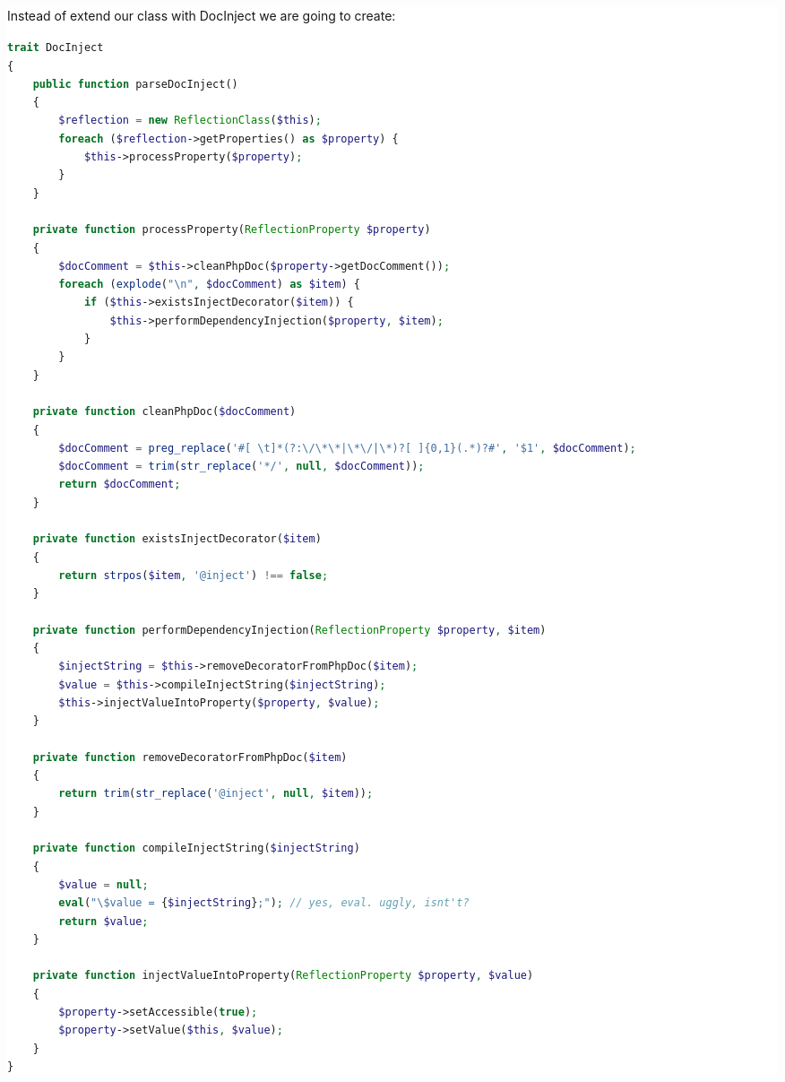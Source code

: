Instead of extend our class with DocInject we are going to create: 

```php
trait DocInject
{
    public function parseDocInject()
    {
        $reflection = new ReflectionClass($this);
        foreach ($reflection->getProperties() as $property) {
            $this->processProperty($property);
        }
    }
 
    private function processProperty(ReflectionProperty $property)
    {
        $docComment = $this->cleanPhpDoc($property->getDocComment());
        foreach (explode("\n", $docComment) as $item) {
            if ($this->existsInjectDecorator($item)) {
                $this->performDependencyInjection($property, $item);
            }
        }
    }
 
    private function cleanPhpDoc($docComment)
    {
        $docComment = preg_replace('#[ \t]*(?:\/\*\*|\*\/|\*)?[ ]{0,1}(.*)?#', '$1', $docComment);
        $docComment = trim(str_replace('*/', null, $docComment));
        return $docComment;
    }
 
    private function existsInjectDecorator($item)
    {
        return strpos($item, '@inject') !== false;
    }
 
    private function performDependencyInjection(ReflectionProperty $property, $item)
    {
        $injectString = $this->removeDecoratorFromPhpDoc($item);
        $value = $this->compileInjectString($injectString);
        $this->injectValueIntoProperty($property, $value);
    }
 
    private function removeDecoratorFromPhpDoc($item)
    {
        return trim(str_replace('@inject', null, $item));
    }
 
    private function compileInjectString($injectString)
    {
        $value = null;
        eval("\$value = {$injectString};"); // yes, eval. uggly, isnt't?
        return $value;
    }
 
    private function injectValueIntoProperty(ReflectionProperty $property, $value)
    {
        $property->setAccessible(true);
        $property->setValue($this, $value);
    }
}
```
